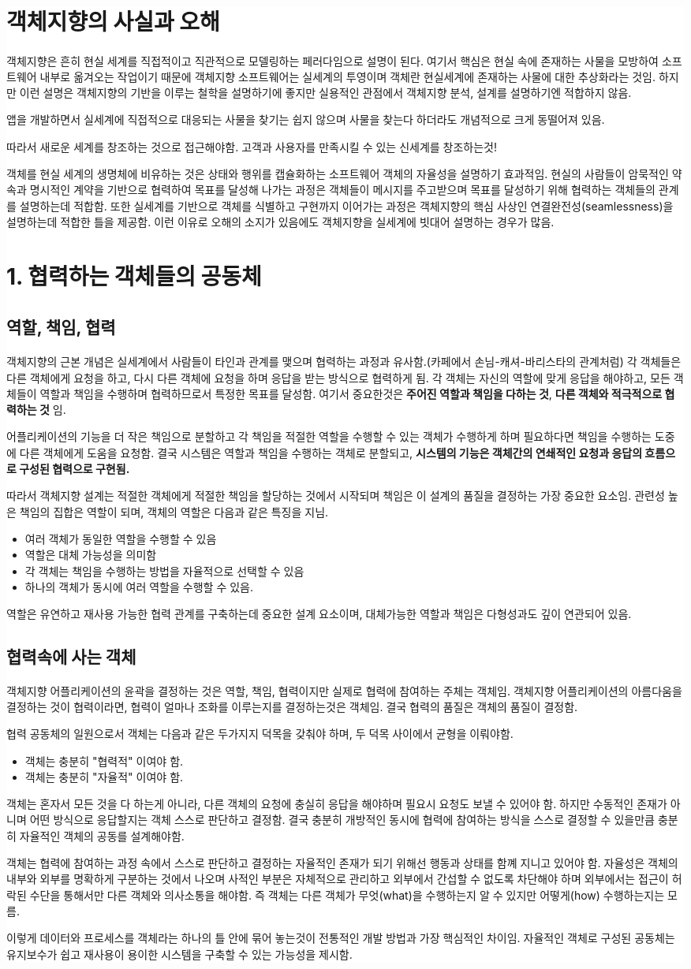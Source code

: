 # 객체지향의 사실과 오해

객체지향은 흔히 현실 세계를 직접적이고 직관적으로 모델링하는 페러다임으로 설명이 된다. 여기서 핵심은 현실 속에 존재하는 사물을 모방하여 소프트웨어 내부로 옮겨오는 작업이기 때문에 객체지향 소프트웨어는 실세계의 투영이며 객체란 현실세계에 존재하는 사물에 대한 추상화라는 것임. 하지만 이런 설명은 객체지향의 기반을 이루는 철학을 설명하기에 좋지만 실용적인 관점에서 객체지향 분석, 설계를 설명하기엔 적합하지 않음.

앱을 개발하면서 실세계에 직접적으로 대응되는 사물을 찾기는 쉽지 않으며 사물을 찾는다 하더라도 개념적으로 크게 동떨어져 있음.

따라서 새로운 세계를 창조하는 것으로 접근해야함. 고객과 사용자를 만족시킬 수 있는 신세계를 창조하는것!

객체를 현실 세계의 생명체에 비유하는 것은 상태와 행위를 캡슐화하는 소프트웨어 객체의 자율성을 설명하기 효과적임. 현실의 사람들이 암묵적인 약속과 명시적인 계약을 기반으로 협력하여 목표를 달성해 나가는 과정은 객체들이 메시지를 주고받으며 목표를 달성하기 위해 협력하는 객체들의 관계를 설명하는데 적합함. 또한 실세계를 기반으로 객체를 식별하고 구현까지 이어가는 과정은 객체지향의 핵심 사상인 연결완전성(seamlessness)을 설명하는데 적합한 틀을 제공함. 이런 이유로 오해의 소지가 있음에도 객체지향을 실세계에 빗대어 설명하는 경우가 많음.

# 1. 협력하는 객체들의 공동체

## 역할, 책임, 협력

객체지향의 근본 개념은 실세계에서 사람들이 타인과 관계를 맺으며 협력하는 과정과 유사함.(카페에서 손님-캐셔-바리스타의 관계처럼) 각 객체들은 다른 객체에게 요청을 하고, 다시 다른 객체에 요청을 하며 응답을 받는 방식으로 협력하게 됨. 각 객체는 자신의 역할에 맞게 응답을 해야하고, 모든 객체들이 역할과 책임을 수행하며 협력하므로서 특정한 목표를 달성함. 여기서 중요한것은 **주어진 역할과 책임을 다하는 것**, **다른 객체와 적극적으로 협력하는 것** 임.

어플리케이션의 기능을 더 작은 책임으로 분할하고 각 책임을 적절한 역할을 수행할 수 있는 객체가 수행하게 하며 필요하다면 책임을 수행하는 도중에 다른 객체에게 도움을 요청함. 결국 시스템은 역할과 책임을 수행하는 객체로 분할되고, **시스템의 기능은 객체간의 연쇄적인 요청과 응답의 흐름으로 구성된 협력으로 구현됨.**

따라서 객체지향 설계는 적절한 객체에게 적절한 책임을 할당하는 것에서 시작되며 책임은 이 설계의 품질을 결정하는 가장 중요한 요소임. 관련성 높은 책임의 집합은 역할이 되며, 객체의 역할은 다음과 같은 특징을 지님.

- 여러 객체가 동일한 역할을 수행할 수 있음
- 역할은 대체 가능성을 의미함
- 각 객체는 책임을 수행하는 방법을 자율적으로 선택할 수 있음
- 하나의 객체가 동시에 여러 역할을 수행할 수 있음.

역할은 유연하고 재사용 가능한 협력 관계를 구축하는데 중요한 설계 요소이며, 대체가능한 역할과 책임은 다형성과도 깊이 연관되어 있음.

## 협력속에 사는 객체

객체지향 어플리케이션의 윤곽을 결정하는 것은 역할, 책임, 협력이지만 실제로 협력에 참여하는 주체는 객체임. 객체지향 어플리케이션의 아름다움을 결정하는 것이 협력이라면, 협력이 얼마나 조화를 이루는지를 결정하는것은 객체임. 결국 협력의 품질은 객체의 품질이 결정함.

협력 공동체의 일원으로서 객체는 다음과 같은 두가지지 덕목을 갖춰야 하며, 두 덕목 사이에서 균형을 이뤄야함.

- 객체는 충분히 "협력적" 이여야 함.
- 객체는 충분히 "자율적" 이여야 함.

객체는 혼자서 모든 것을 다 하는게 아니라, 다른 객체의 요청에 충실히 응답을 해야하며 필요시 요청도 보낼 수 있어야 함. 하지만 수동적인 존재가 아니며 어떤 방식으로 응답할지는 객체 스스로 판단하고 결정함. 결국 충분히 개방적인 동시에 협력에 참여하는 방식을 스스로 결정할 수 있을만큼 충분히 자율적인 객체의 공동를 설계해야함.

객체는 협력에 참여하는 과정 속에서 스스로 판단하고 결정하는 자율적인 존재가 되기 위해선 행동과 상태를 함꼐 지니고 있어야 함. 자율성은 객체의 내부와 외부를 명확하게 구분하는 것에서 나오며 사적인 부분은 자체적으로 관리하고 외부에서 간섭할 수 없도록 차단해야 하며 외부에서는 접근이 허락된 수단을 통해서만 다른 객체와 의사소통을 해야함. 즉 객체는 다른 객체가 무엇(what)을 수행하는지 알 수 있지만 어떻게(how) 수행하는지는 모름.

이렇게 데이터와 프로세스를 객체라는 하나의 틀 안에 묶어 놓는것이 전통적인 개발 방법과 가장 핵심적인 차이임. 자율적인 객체로 구성된 공동체는 유지보수가 쉽고 재사용이 용이한 시스템을 구축할 수 있는 가능성을 제시함.
